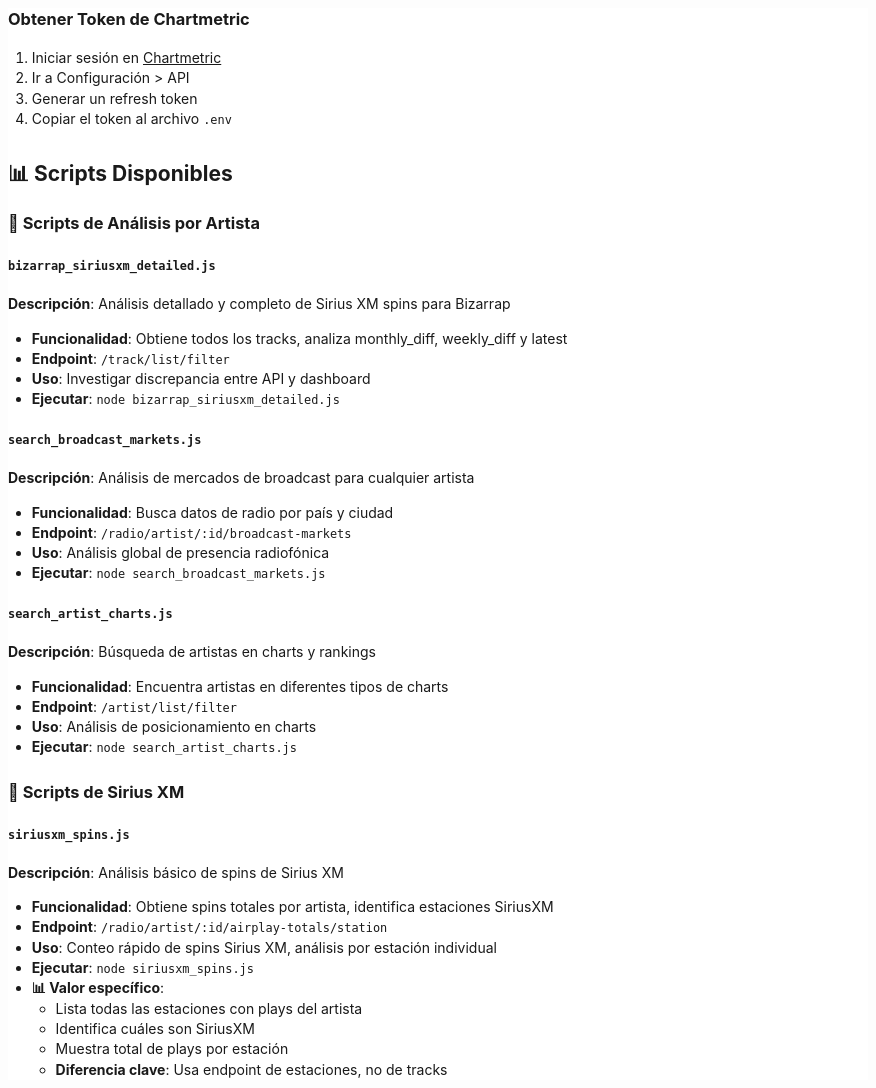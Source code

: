 ### Obtener Token de Chartmetric

1. Iniciar sesión en [Chartmetric](https://chartmetric.com)
2. Ir a Configuración > API
3. Generar un refresh token
4. Copiar el token al archivo `.env`

## 📊 Scripts Disponibles

### 🎯 **Scripts de Análisis por Artista**

#### `bizarrap_siriusxm_detailed.js`

**Descripción**: Análisis detallado y completo de Sirius XM spins para Bizarrap

- **Funcionalidad**: Obtiene todos los tracks, analiza monthly_diff, weekly_diff y latest
- **Endpoint**: `/track/list/filter`
- **Uso**: Investigar discrepancia entre API y dashboard
- **Ejecutar**: `node bizarrap_siriusxm_detailed.js`

#### `search_broadcast_markets.js`

**Descripción**: Análisis de mercados de broadcast para cualquier artista

- **Funcionalidad**: Busca datos de radio por país y ciudad
- **Endpoint**: `/radio/artist/:id/broadcast-markets`
- **Uso**: Análisis global de presencia radiofónica
- **Ejecutar**: `node search_broadcast_markets.js`

#### `search_artist_charts.js`

**Descripción**: Búsqueda de artistas en charts y rankings

- **Funcionalidad**: Encuentra artistas en diferentes tipos de charts
- **Endpoint**: `/artist/list/filter`
- **Uso**: Análisis de posicionamiento en charts
- **Ejecutar**: `node search_artist_charts.js`

### 📡 **Scripts de Sirius XM**

#### `siriusxm_spins.js`

**Descripción**: Análisis básico de spins de Sirius XM

- **Funcionalidad**: Obtiene spins totales por artista, identifica estaciones SiriusXM
- **Endpoint**: `/radio/artist/:id/airplay-totals/station`
- **Uso**: Conteo rápido de spins Sirius XM, análisis por estación individual
- **Ejecutar**: `node siriusxm_spins.js`
- **📊 Valor específico**:
  - Lista todas las estaciones con plays del artista
  - Identifica cuáles son SiriusXM
  - Muestra total de plays por estación
  - **Diferencia clave**: Usa endpoint de estaciones, no de tracks
